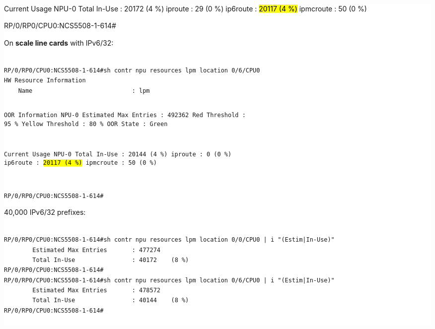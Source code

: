 Current Usage
    NPU-0
        Total In-Use                : 20172    (4 %)
        iproute                     : 29       (0 %)
        ip6route                    : <mark>20117    (4 %)</mark>
        ipmcroute                   : 50       (0 %)

RP/0/RP0/CPU0:NCS5508-1-614#
</code>
</pre>
</div>

On **scale line cards** with IPv6/32:

<div class="highlighter-rouge">
<pre class="highlight">
<code>
RP/0/RP0/CPU0:NCS5508-1-614#sh contr npu resources lpm location 0/6/CPU0
HW Resource Information
    Name                            : lpm

OOR Information
    NPU-0
        Estimated Max Entries       : 492362
        Red Threshold               : 95 %
        Yellow Threshold            : 80 %
        OOR State                   : Green

Current Usage
    NPU-0
        Total In-Use                : 20144    (4 %)
        iproute                     : 0        (0 %)
        ip6route                    : <mark>20117    (4 %)</mark>
        ipmcroute                   : 50       (0 %)

RP/0/RP0/CPU0:NCS5508-1-614#
</code>
</pre>
</div>

40,000 IPv6/32 prefixes:

<div class="highlighter-rouge">
<pre class="highlight">
<code>
RP/0/RP0/CPU0:NCS5508-1-614#sh contr npu resources lpm location 0/0/CPU0 | i "(Estim|In-Use)"
        Estimated Max Entries       : 477274
        Total In-Use                : 40172    (8 %)
RP/0/RP0/CPU0:NCS5508-1-614#
RP/0/RP0/CPU0:NCS5508-1-614#sh contr npu resources lpm location 0/6/CPU0 | i "(Estim|In-Use)"
        Estimated Max Entries       : 478572
        Total In-Use                : 40144    (8 %)
RP/0/RP0/CPU0:NCS5508-1-614#
</code>
</pre>
</div>
